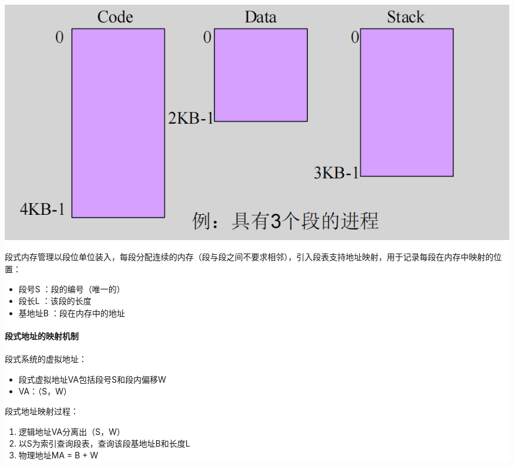 ![alt text](image-77.png)

段式内存管理以段位单位装入，每段分配连续的内存（段与段之间不要求相邻），引入段表支持地址映射，用于记录每段在内存中映射的位置：

- 段号S ：段的编号（唯一的）
- 段长L ：该段的长度
- 基地址B ：段在内存中的地址

#### 段式地址的映射机制

段式系统的虚拟地址：

- 段式虚拟地址VA包括段号S和段内偏移W
- VA：（S，W）

段式地址映射过程：
1. 逻辑地址VA分离出（S，W）
2. 以S为索引查询段表，查询该段基地址B和长度L
3. 物理地址MA = B + W
